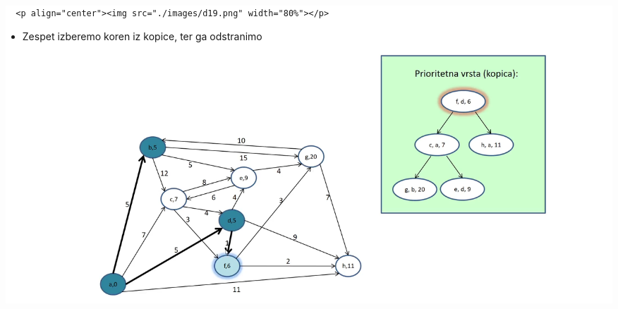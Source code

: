       <p align="center"><img src="./images/d19.png" width="80%"></p>

  - Zespet izberemo koren iz kopice, ter ga odstranimo

      <p align="center"><img src="./images/d20.png" width="80%"></p>
